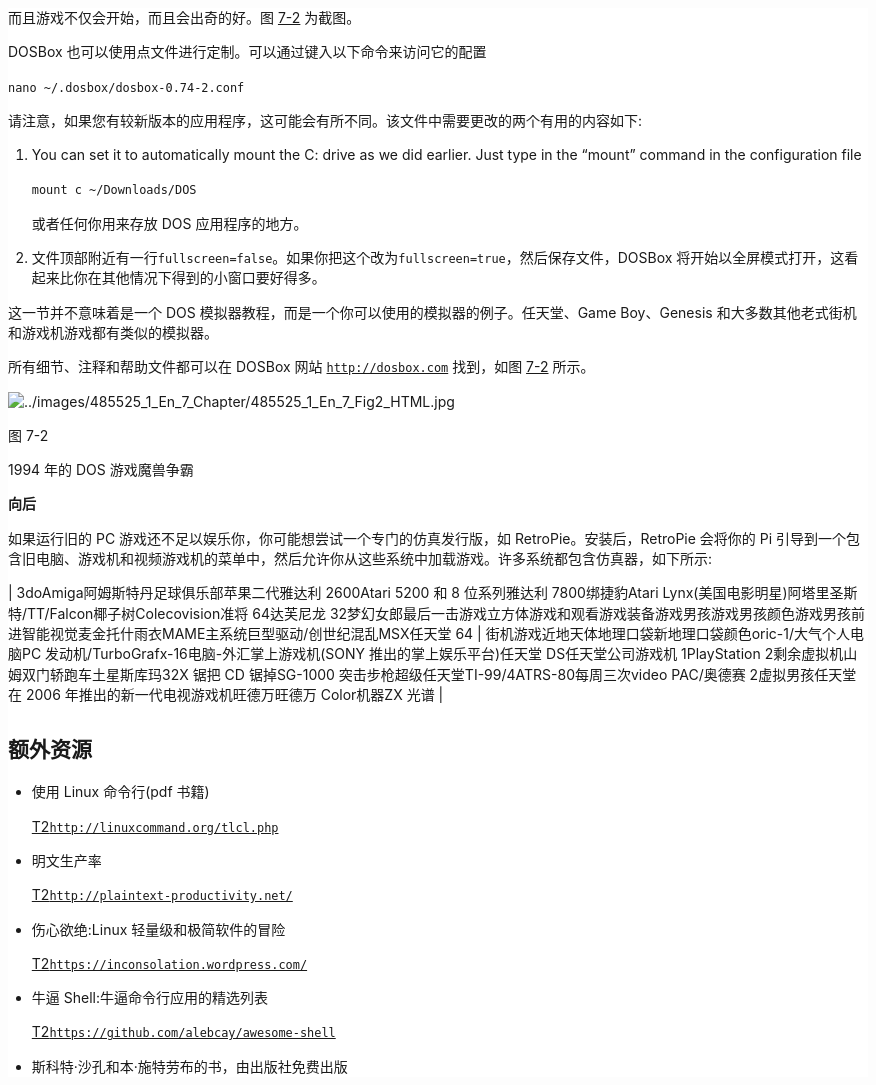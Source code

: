 而且游戏不仅会开始，而且会出奇的好。图 [7-2](#Fig2) 为截图。

DOSBox 也可以使用点文件进行定制。可以通过键入以下命令来访问它的配置

```
nano ~/.dosbox/dosbox-0.74-2.conf

```

请注意，如果您有较新版本的应用程序，这可能会有所不同。该文件中需要更改的两个有用的内容如下:

1.  You can set it to automatically mount the C: drive as we did earlier. Just type in the “mount” command in the configuration file

    ```
    mount c ~/Downloads/DOS

    ```

    或者任何你用来存放 DOS 应用程序的地方。

2.  文件顶部附近有一行`fullscreen=false`。如果你把这个改为`fullscreen=true`，然后保存文件，DOSBox 将开始以全屏模式打开，这看起来比你在其他情况下得到的小窗口要好得多。

这一节并不意味着是一个 DOS 模拟器教程，而是一个你可以使用的模拟器的例子。任天堂、Game Boy、Genesis 和大多数其他老式街机和游戏机游戏都有类似的模拟器。

所有细节、注释和帮助文件都可以在 DOSBox 网站 [`http://dosbox.com`](http://dosbox.com) 找到，如图 [7-2](#Fig2) 所示。

![../images/485525_1_En_7_Chapter/485525_1_En_7_Fig2_HTML.jpg](../images/485525_1_En_7_Chapter/485525_1_En_7_Fig2_HTML.jpg)

图 7-2

1994 年的 DOS 游戏魔兽争霸

**向后**

如果运行旧的 PC 游戏还不足以娱乐你，你可能想尝试一个专门的仿真发行版，如 RetroPie。安装后，RetroPie 会将你的 Pi 引导到一个包含旧电脑、游戏机和视频游戏机的菜单中，然后允许你从这些系统中加载游戏。许多系统都包含仿真器，如下所示:

<colgroup><col class="tcol1 align-left"> <col class="tcol2 align-left"></colgroup> 
| 3doAmiga阿姆斯特丹足球俱乐部苹果二代雅达利 2600Atari 5200 和 8 位系列雅达利 7800绑捷豹Atari Lynx(美国电影明星)阿塔里圣斯特/TT/Falcon椰子树Colecovision准将 64达芙尼龙 32梦幻女郎最后一击游戏立方体游戏和观看游戏装备游戏男孩游戏男孩颜色游戏男孩前进智能视觉麦金托什雨衣MAME主系统巨型驱动/创世纪混乱MSX任天堂 64 | 街机游戏近地天体地理口袋新地理口袋颜色oric-1/大气个人电脑PC 发动机/TurboGrafx-16电脑-外汇掌上游戏机(SONY 推出的掌上娱乐平台)任天堂 DS任天堂公司游戏机 1PlayStation 2剩余虚拟机山姆双门轿跑车土星斯库玛32X 锯把 CD 锯掉SG-1000 突击步枪超级任天堂TI-99/4ATRS-80每周三次video PAC/奥德赛 2虚拟男孩任天堂在 2006 年推出的新一代电视游戏机旺德万旺德万 Color机器ZX 光谱 |

## 额外资源

*   使用 Linux 命令行(pdf 书籍)

    [T2`http://linuxcommand.org/tlcl.php`](http://linuxcommand.org/tlcl.php)

*   明文生产率

    [T2`http://plaintext-productivity.net/`](http://plaintext-productivity.net/)

*   伤心欲绝:Linux 轻量级和极简软件的冒险

    [T2`https://inconsolation.wordpress.com/`](https://inconsolation.wordpress.com/)

*   牛逼 Shell:牛逼命令行应用的精选列表

    [T2`https://github.com/alebcay/awesome-shell`](https://github.com/alebcay/awesome-shell)

*   斯科特·沙孔和本·施特劳布的书，由出版社免费出版
